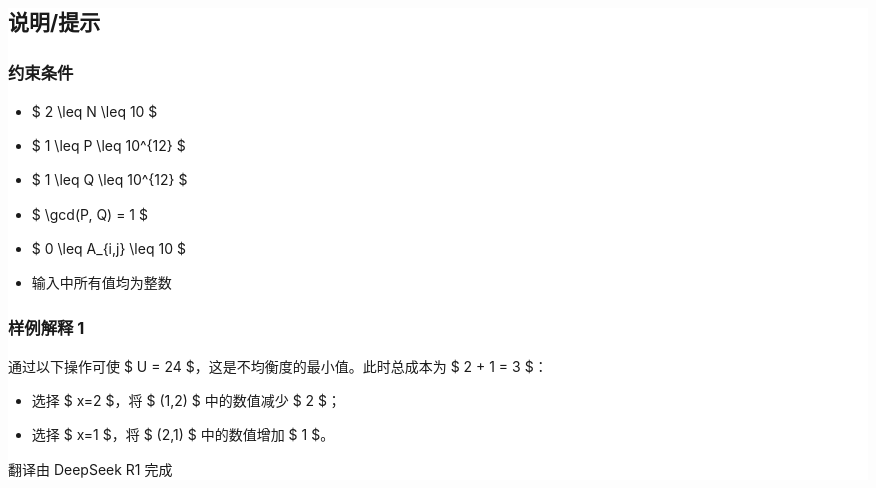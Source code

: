 ## 说明/提示



### 约束条件



- $ 2 \leq N \leq 10 $

- $ 1 \leq P \leq 10^{12} $

- $ 1 \leq Q \leq 10^{12} $

- $ \gcd(P, Q) = 1 $

- $ 0 \leq A_{i,j} \leq 10 $

- 输入中所有值均为整数



### 样例解释 1



通过以下操作可使 $ U = 24 $，这是不均衡度的最小值。此时总成本为 $ 2 + 1 = 3 $：

- 选择 $ x=2 $，将 $ (1,2) $ 中的数值减少 $ 2 $；

- 选择 $ x=1 $，将 $ (2,1) $ 中的数值增加 $ 1 $。



翻译由 DeepSeek R1 完成
